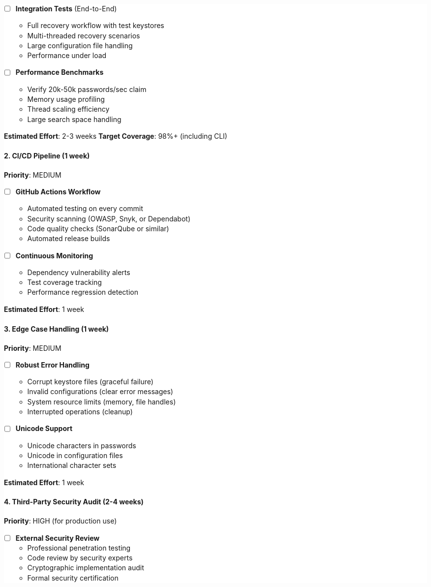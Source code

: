 - [ ] **Integration Tests** (End-to-End)
  - Full recovery workflow with test keystores
  - Multi-threaded recovery scenarios
  - Large configuration file handling
  - Performance under load

- [ ] **Performance Benchmarks**
  - Verify 20k-50k passwords/sec claim
  - Memory usage profiling
  - Thread scaling efficiency
  - Large search space handling

**Estimated Effort**: 2-3 weeks
**Target Coverage**: 98%+ (including CLI)

#### 2. CI/CD Pipeline (1 week)
**Priority**: MEDIUM

- [ ] **GitHub Actions Workflow**
  - Automated testing on every commit
  - Security scanning (OWASP, Snyk, or Dependabot)
  - Code quality checks (SonarQube or similar)
  - Automated release builds

- [ ] **Continuous Monitoring**
  - Dependency vulnerability alerts
  - Test coverage tracking
  - Performance regression detection

**Estimated Effort**: 1 week

#### 3. Edge Case Handling (1 week)
**Priority**: MEDIUM

- [ ] **Robust Error Handling**
  - Corrupt keystore files (graceful failure)
  - Invalid configurations (clear error messages)
  - System resource limits (memory, file handles)
  - Interrupted operations (cleanup)

- [ ] **Unicode Support**
  - Unicode characters in passwords
  - Unicode in configuration files
  - International character sets

**Estimated Effort**: 1 week

#### 4. Third-Party Security Audit (2-4 weeks)
**Priority**: HIGH (for production use)

- [ ] **External Security Review**
  - Professional penetration testing
  - Code review by security experts
  - Cryptographic implementation audit
  - Formal security certification
